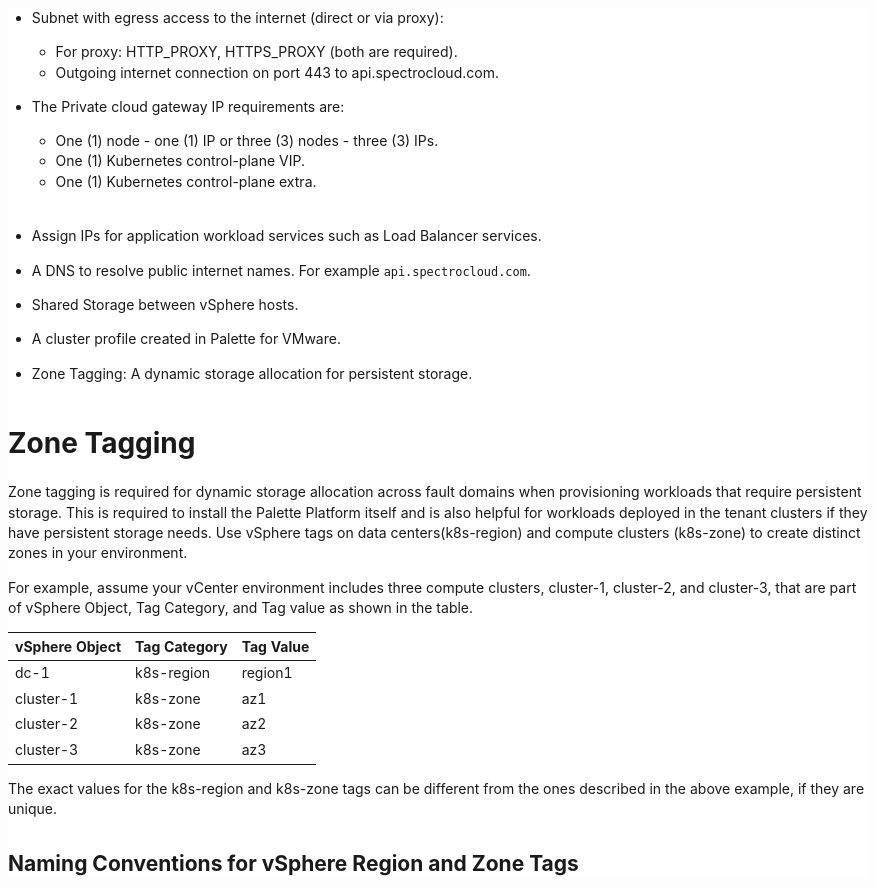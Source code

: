 
- Subnet with egress access to the internet (direct or via proxy):
  - For proxy: HTTP_PROXY, HTTPS_PROXY (both are required).
  - Outgoing internet connection on port 443 to api.spectrocloud.com.


- The Private cloud gateway IP requirements are:
  - One (1) node - one (1) IP or three (3) nodes - three (3) IPs.
  - One (1) Kubernetes control-plane VIP.
  - One (1) Kubernetes control-plane extra.

  <br />

- Assign IPs for application workload services such as Load Balancer services.


- A DNS to resolve public internet names. For example ``api.spectrocloud.com``.


- Shared Storage between vSphere hosts.


- A cluster profile created in Palette for VMware.


- Zone Tagging: A dynamic storage allocation for persistent storage.


# Zone Tagging

Zone tagging is required for dynamic storage allocation across fault domains when provisioning workloads that require persistent storage. This is required to install the Palette Platform itself and is also helpful for workloads deployed in the tenant clusters if they have persistent storage needs. Use vSphere tags on data centers(k8s-region) and compute clusters (k8s-zone) to create distinct zones in your environment.
  
For example, assume your vCenter environment includes three compute clusters, cluster-1, cluster-2, and cluster-3, that are part of vSphere Object, Tag Category, and Tag value as shown in the table.

| **vSphere Object** | **Tag Category** | **Tag Value** |
|--------------------|------------------|---------------|
| dc-1               | k8s-region       | region1       |
| cluster-1          | k8s-zone         | az1           |
| cluster-2          | k8s-zone         | az2           |
| cluster-3          | k8s-zone         | az3           |



<InfoBox>

The exact values for the k8s-region and k8s-zone tags can be different from the ones described in the above example, if they are unique.

</InfoBox>

## Naming Conventions for vSphere Region and Zone Tags
